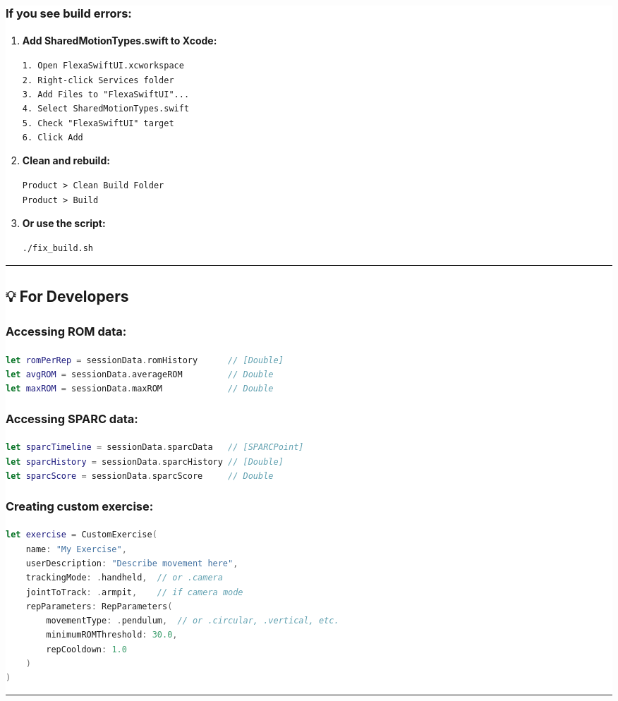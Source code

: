 ### If you see build errors:

1. **Add SharedMotionTypes.swift to Xcode:**
   ```
   1. Open FlexaSwiftUI.xcworkspace
   2. Right-click Services folder
   3. Add Files to "FlexaSwiftUI"...
   4. Select SharedMotionTypes.swift
   5. Check "FlexaSwiftUI" target
   6. Click Add
   ```

2. **Clean and rebuild:**
   ```
   Product > Clean Build Folder
   Product > Build
   ```

3. **Or use the script:**
   ```bash
   ./fix_build.sh
   ```

---

## 💡 For Developers

### Accessing ROM data:
```swift
let romPerRep = sessionData.romHistory      // [Double]
let avgROM = sessionData.averageROM         // Double
let maxROM = sessionData.maxROM             // Double
```

### Accessing SPARC data:
```swift
let sparcTimeline = sessionData.sparcData   // [SPARCPoint]
let sparcHistory = sessionData.sparcHistory // [Double]
let sparcScore = sessionData.sparcScore     // Double
```

### Creating custom exercise:
```swift
let exercise = CustomExercise(
    name: "My Exercise",
    userDescription: "Describe movement here",
    trackingMode: .handheld,  // or .camera
    jointToTrack: .armpit,    // if camera mode
    repParameters: RepParameters(
        movementType: .pendulum,  // or .circular, .vertical, etc.
        minimumROMThreshold: 30.0,
        repCooldown: 1.0
    )
)
```

---
